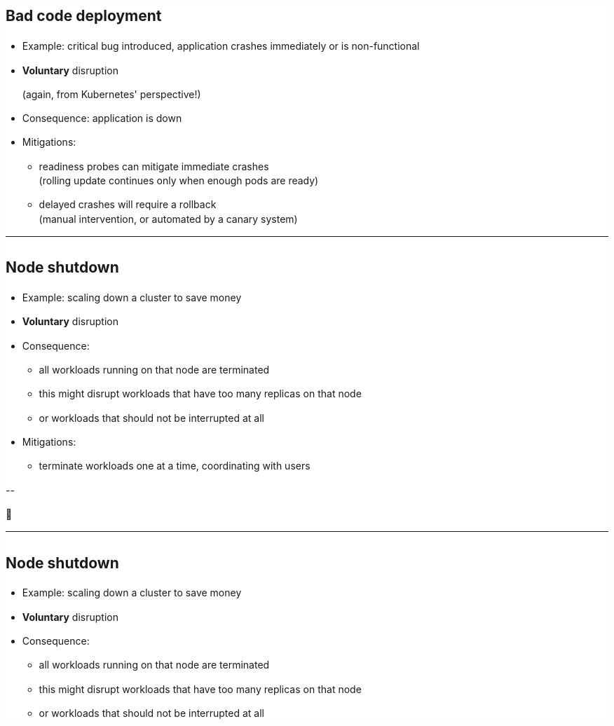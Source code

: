 ## Bad code deployment

- Example: critical bug introduced, application crashes immediately or is non-functional

- **Voluntary** disruption

  (again, from Kubernetes' perspective!)

- Consequence: application is down

- Mitigations:

  - readiness probes can mitigate immediate crashes
    <br/>
    (rolling update continues only when enough pods are ready)

  - delayed crashes will require a rollback
    <br/>
    (manual intervention, or automated by a canary system)

---

## Node shutdown

- Example: scaling down a cluster to save money

- **Voluntary** disruption

- Consequence:

  - all workloads running on that node are terminated

  - this might disrupt workloads that have too many replicas on that node

  - or workloads that should not be interrupted at all

- Mitigations:

  - terminate workloads one at a time, coordinating with users

--

🤔

---

## Node shutdown

- Example: scaling down a cluster to save money

- **Voluntary** disruption

- Consequence:

  - all workloads running on that node are terminated

  - this might disrupt workloads that have too many replicas on that node

  - or workloads that should not be interrupted at all
